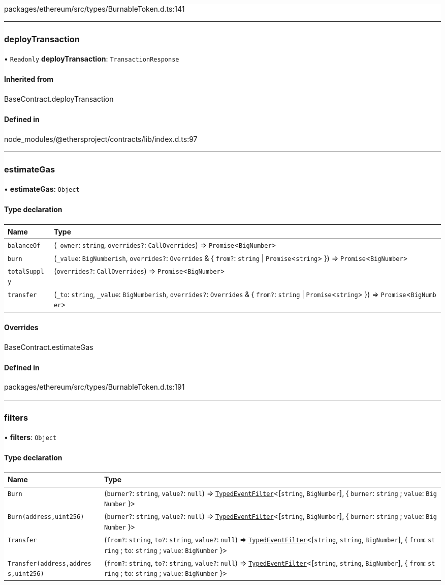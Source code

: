 packages/ethereum/src/types/BurnableToken.d.ts:141

___

### deployTransaction

• `Readonly` **deployTransaction**: `TransactionResponse`

#### Inherited from

BaseContract.deployTransaction

#### Defined in

node_modules/@ethersproject/contracts/lib/index.d.ts:97

___

### estimateGas

• **estimateGas**: `Object`

#### Type declaration

| Name | Type |
| :------ | :------ |
| `balanceOf` | (`_owner`: `string`, `overrides?`: `CallOverrides`) => `Promise`<`BigNumber`\> |
| `burn` | (`_value`: `BigNumberish`, `overrides?`: `Overrides` & { `from?`: `string` \| `Promise`<`string`\>  }) => `Promise`<`BigNumber`\> |
| `totalSupply` | (`overrides?`: `CallOverrides`) => `Promise`<`BigNumber`\> |
| `transfer` | (`_to`: `string`, `_value`: `BigNumberish`, `overrides?`: `Overrides` & { `from?`: `string` \| `Promise`<`string`\>  }) => `Promise`<`BigNumber`\> |

#### Overrides

BaseContract.estimateGas

#### Defined in

packages/ethereum/src/types/BurnableToken.d.ts:191

___

### filters

• **filters**: `Object`

#### Type declaration

| Name | Type |
| :------ | :------ |
| `Burn` | (`burner?`: `string`, `value?`: ``null``) => [`TypedEventFilter`](../interfaces/TypedEventFilter.md)<[`string`, `BigNumber`], { `burner`: `string` ; `value`: `BigNumber`  }\> |
| `Burn(address,uint256)` | (`burner?`: `string`, `value?`: ``null``) => [`TypedEventFilter`](../interfaces/TypedEventFilter.md)<[`string`, `BigNumber`], { `burner`: `string` ; `value`: `BigNumber`  }\> |
| `Transfer` | (`from?`: `string`, `to?`: `string`, `value?`: ``null``) => [`TypedEventFilter`](../interfaces/TypedEventFilter.md)<[`string`, `string`, `BigNumber`], { `from`: `string` ; `to`: `string` ; `value`: `BigNumber`  }\> |
| `Transfer(address,address,uint256)` | (`from?`: `string`, `to?`: `string`, `value?`: ``null``) => [`TypedEventFilter`](../interfaces/TypedEventFilter.md)<[`string`, `string`, `BigNumber`], { `from`: `string` ; `to`: `string` ; `value`: `BigNumber`  }\> |
